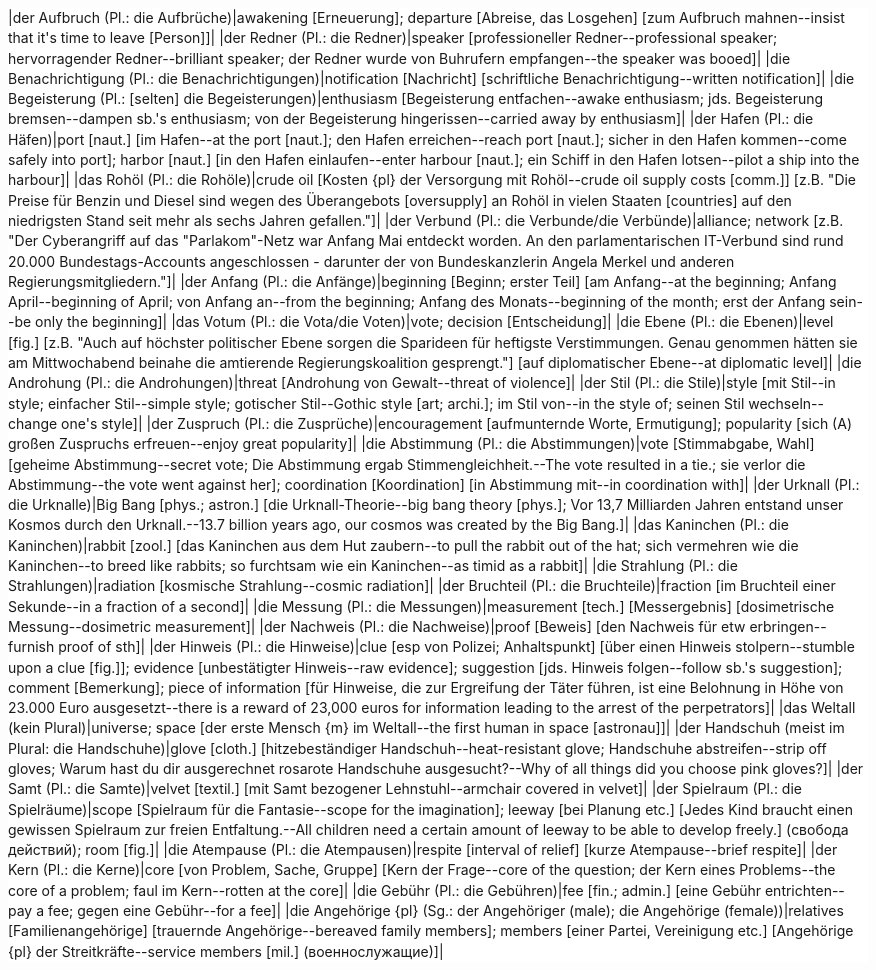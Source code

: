 |der Aufbruch (Pl.: die Aufbrüche)|awakening [Erneuerung]; departure [Abreise, das Losgehen] [zum Aufbruch mahnen--insist that it's time to leave [Person]]|
|der Redner (Pl.: die Redner)|speaker [professioneller Redner--professional speaker; hervorragender Redner--brilliant speaker; der Redner wurde von Buhrufern empfangen--the speaker was booed]|
|die Benachrichtigung (Pl.: die Benachrichtigungen)|notification [Nachricht] [schriftliche Benachrichtigung--written notification]|
|die Begeisterung (Pl.: [selten] die Begeisterungen)|enthusiasm [Begeisterung entfachen--awake enthusiasm; jds. Begeisterung bremsen--dampen sb.'s enthusiasm; von der Begeisterung hingerissen--carried away by enthusiasm]|
|der Hafen (Pl.: die Häfen)|port [naut.] [im Hafen--at the port [naut.]; den Hafen erreichen--reach port [naut.]; sicher in den Hafen kommen--come safely into port]; harbor [naut.] [in den Hafen einlaufen--enter harbour  [naut.]; ein Schiff in den Hafen lotsen--pilot a ship into the harbour]|
|das Rohöl (Pl.: die Rohöle)|crude oil [Kosten {pl} der Versorgung mit Rohöl--crude oil supply costs [comm.]] [z.B. "Die Preise für Benzin und Diesel sind wegen des Überangebots [oversupply] an Rohöl in vielen Staaten [countries] auf den niedrigsten Stand seit mehr als sechs Jahren gefallen."]|
|der Verbund (Pl.: die Verbunde/die Verbünde)|alliance; network [z.B. "Der Cyberangriff auf das "Parlakom"-Netz war Anfang Mai entdeckt worden. An den parlamentarischen IT-Verbund sind rund 20.000 Bundestags-Accounts angeschlossen - darunter der von Bundeskanzlerin Angela Merkel und anderen Regierungsmitgliedern."]|
|der Anfang (Pl.: die Anfänge)|beginning [Beginn; erster Teil] [am Anfang--at the beginning; Anfang April--beginning of April; von Anfang an--from the beginning; Anfang des Monats--beginning of the month; erst der Anfang sein--be only the beginning]|
|das Votum (Pl.: die Vota/die Voten)|vote; decision [Entscheidung]|
|die Ebene (Pl.: die Ebenen)|level [fig.] [z.B. "Auch auf höchster politischer Ebene sorgen die Sparideen für heftigste Verstimmungen. Genau genommen hätten sie am Mittwochabend beinahe die amtierende Regierungskoalition gesprengt."] [auf diplomatischer Ebene--at diplomatic level]|
|die Androhung (Pl.: die Androhungen)|threat [Androhung von Gewalt--threat of violence]|
|der Stil (Pl.: die Stile)|style [mit Stil--in style; einfacher Stil--simple style; gotischer Stil--Gothic style [art; archi.]; im Stil von--in the style of; seinen Stil wechseln--change one's style]|
|der Zuspruch (Pl.: die Zusprüche)|encouragement [aufmunternde Worte, Ermutigung]; popularity [sich (A) großen Zuspruchs erfreuen--enjoy great popularity]|
|die Abstimmung (Pl.: die Abstimmungen)|vote [Stimmabgabe, Wahl] [geheime Abstimmung--secret vote; Die Abstimmung ergab Stimmengleichheit.--The vote resulted in a tie.; sie verlor die Abstimmung--the vote went against her]; coordination [Koordination] [in Abstimmung mit--in coordination with]|
|der Urknall (Pl.: die Urknalle)|Big Bang [phys.; astron.] [die Urknall-Theorie--big bang theory [phys.]; Vor 13,7 Milliarden Jahren entstand unser Kosmos durch den Urknall.--13.7 billion years ago, our cosmos was created by the Big Bang.]|
|das Kaninchen (Pl.: die Kaninchen)|rabbit [zool.] [das Kaninchen aus dem Hut zaubern--to pull the rabbit out of the hat; sich vermehren wie die Kaninchen--to breed like rabbits; so furchtsam wie ein Kaninchen--as timid as a rabbit]|
|die Strahlung (Pl.: die Strahlungen)|radiation [kosmische Strahlung--cosmic radiation]|
|der Bruchteil (Pl.: die Bruchteile)|fraction [im Bruchteil einer Sekunde--in a fraction of a second]|
|die Messung (Pl.: die Messungen)|measurement [tech.] [Messergebnis] [dosimetrische Messung--dosimetric measurement]|
|der Nachweis (Pl.: die Nachweise)|proof [Beweis] [den Nachweis für etw erbringen--furnish proof of sth]|
|der Hinweis (Pl.: die Hinweise)|clue [esp von Polizei; Anhaltspunkt] [über einen Hinweis stolpern--stumble upon a clue [fig.]]; evidence [unbestätigter Hinweis--raw evidence]; suggestion [jds. Hinweis folgen--follow sb.'s suggestion]; comment [Bemerkung]; piece of information [für Hinweise, die zur Ergreifung der Täter führen, ist eine Belohnung in Höhe von 23.000 Euro ausgesetzt--there is a reward of 23,000 euros for information leading to the arrest of the perpetrators]|
|das Weltall (kein Plural)|universe; space [der erste Mensch {m} im Weltall--the first human in space [astronau]]|
|der Handschuh (meist im Plural: die Handschuhe)|glove [cloth.] [hitzebeständiger Handschuh--heat-resistant glove; Handschuhe abstreifen--strip off gloves; Warum hast du dir ausgerechnet rosarote Handschuhe ausgesucht?--Why of all things did you choose pink gloves?]|
|der Samt (Pl.: die Samte)|velvet [textil.] [mit Samt bezogener Lehnstuhl--armchair covered in velvet]|
|der Spielraum (Pl.: die Spielräume)|scope [Spielraum für die Fantasie--scope for the imagination]; leeway [bei Planung etc.] [Jedes Kind braucht einen gewissen Spielraum zur freien Entfaltung.--All children need a certain amount of leeway to be able to develop freely.] (свобода действий); room [fig.]|
|die Atempause (Pl.: die Atempausen)|respite [interval of relief] [kurze Atempause--brief respite]|
|der Kern (Pl.: die Kerne)|core [von Problem, Sache, Gruppe] [Kern der Frage--core of the question; der Kern eines Problems--the core of a problem; faul im Kern--rotten at the core]|
|die Gebühr (Pl.: die Gebühren)|fee [fin.; admin.] [eine Gebühr entrichten--pay a fee; gegen eine Gebühr--for a fee]|
|die Angehörige {pl} (Sg.: der Angehöriger (male); die Angehörige (female))|relatives [Familienangehörige] [trauernde Angehörige--bereaved family members]; members [einer Partei, Vereinigung etc.] [Angehörige {pl} der Streitkräfte--service members [mil.] (военнослужащие)]|
